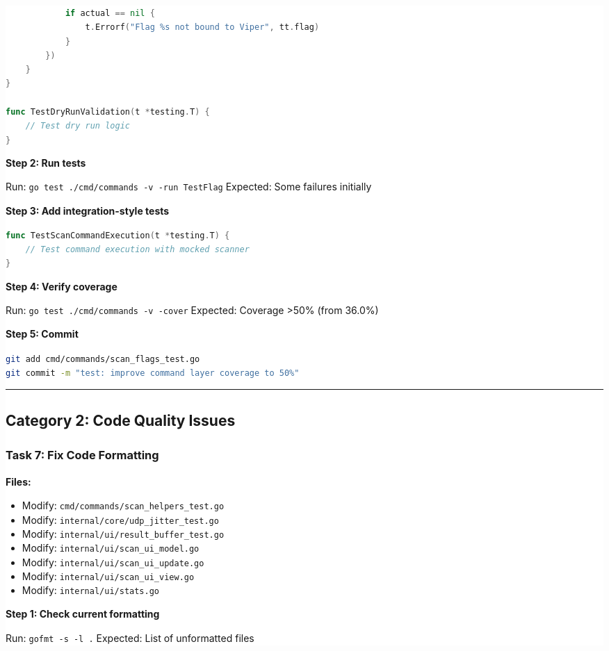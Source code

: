 ```go
			if actual == nil {
				t.Errorf("Flag %s not bound to Viper", tt.flag)
			}
		})
	}
}

func TestDryRunValidation(t *testing.T) {
	// Test dry run logic
}
```

**Step 2: Run tests**

Run: `go test ./cmd/commands -v -run TestFlag`
Expected: Some failures initially

**Step 3: Add integration-style tests**

```go
func TestScanCommandExecution(t *testing.T) {
	// Test command execution with mocked scanner
}
```

**Step 4: Verify coverage**

Run: `go test ./cmd/commands -v -cover`
Expected: Coverage >50% (from 36.0%)

**Step 5: Commit**

```bash
git add cmd/commands/scan_flags_test.go
git commit -m "test: improve command layer coverage to 50%"
```

---

## Category 2: Code Quality Issues

### Task 7: Fix Code Formatting

**Files:**
- Modify: `cmd/commands/scan_helpers_test.go`
- Modify: `internal/core/udp_jitter_test.go`
- Modify: `internal/ui/result_buffer_test.go`
- Modify: `internal/ui/scan_ui_model.go`
- Modify: `internal/ui/scan_ui_update.go`
- Modify: `internal/ui/scan_ui_view.go`
- Modify: `internal/ui/stats.go`

**Step 1: Check current formatting**

Run: `gofmt -s -l .`
Expected: List of unformatted files
